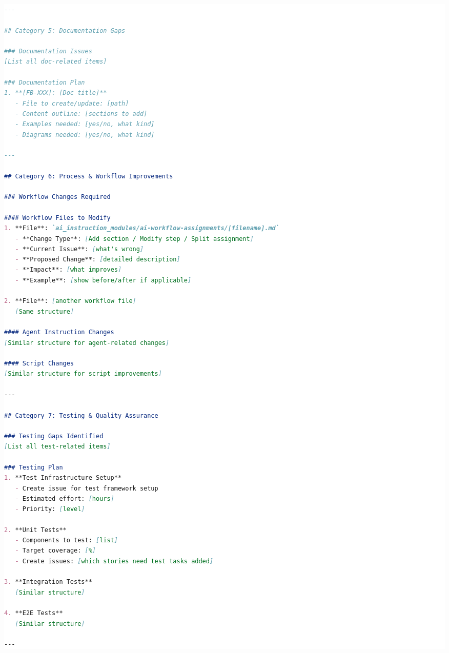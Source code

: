 ```markdown
---

## Category 5: Documentation Gaps

### Documentation Issues
[List all doc-related items]

### Documentation Plan
1. **[FB-XXX]: [Doc title]**
   - File to create/update: [path]
   - Content outline: [sections to add]
   - Examples needed: [yes/no, what kind]
   - Diagrams needed: [yes/no, what kind]

---

## Category 6: Process & Workflow Improvements

### Workflow Changes Required

#### Workflow Files to Modify
1. **File**: `ai_instruction_modules/ai-workflow-assignments/[filename].md`
   - **Change Type**: [Add section / Modify step / Split assignment]
   - **Current Issue**: [what's wrong]
   - **Proposed Change**: [detailed description]
   - **Impact**: [what improves]
   - **Example**: [show before/after if applicable]

2. **File**: [another workflow file]
   [Same structure]

#### Agent Instruction Changes
[Similar structure for agent-related changes]

#### Script Changes
[Similar structure for script improvements]

---

## Category 7: Testing & Quality Assurance

### Testing Gaps Identified
[List all test-related items]

### Testing Plan
1. **Test Infrastructure Setup**
   - Create issue for test framework setup
   - Estimated effort: [hours]
   - Priority: [level]

2. **Unit Tests**
   - Components to test: [list]
   - Target coverage: [%]
   - Create issues: [which stories need test tasks added]

3. **Integration Tests**
   [Similar structure]

4. **E2E Tests**
   [Similar structure]

---

```